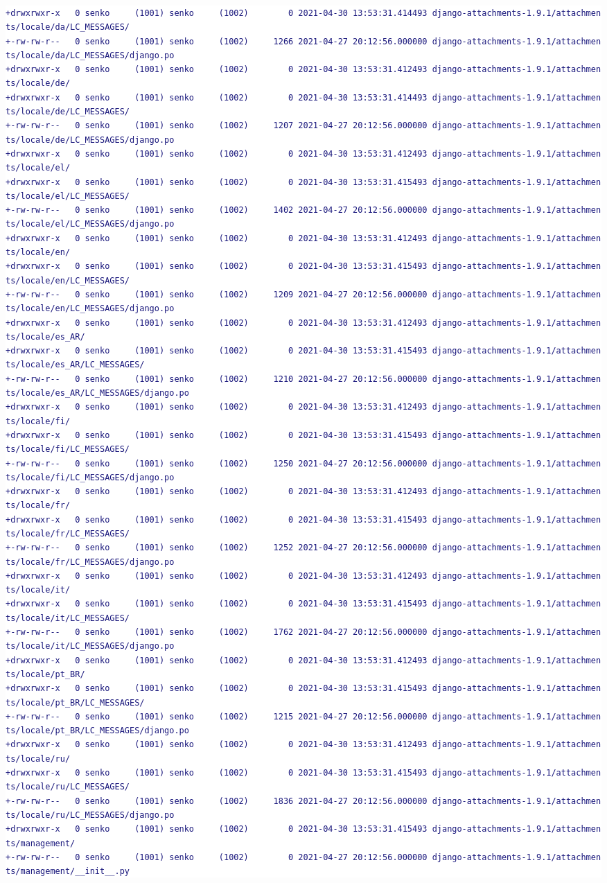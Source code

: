 ```diff
+drwxrwxr-x   0 senko     (1001) senko     (1002)        0 2021-04-30 13:53:31.414493 django-attachments-1.9.1/attachments/locale/da/LC_MESSAGES/
+-rw-rw-r--   0 senko     (1001) senko     (1002)     1266 2021-04-27 20:12:56.000000 django-attachments-1.9.1/attachments/locale/da/LC_MESSAGES/django.po
+drwxrwxr-x   0 senko     (1001) senko     (1002)        0 2021-04-30 13:53:31.412493 django-attachments-1.9.1/attachments/locale/de/
+drwxrwxr-x   0 senko     (1001) senko     (1002)        0 2021-04-30 13:53:31.414493 django-attachments-1.9.1/attachments/locale/de/LC_MESSAGES/
+-rw-rw-r--   0 senko     (1001) senko     (1002)     1207 2021-04-27 20:12:56.000000 django-attachments-1.9.1/attachments/locale/de/LC_MESSAGES/django.po
+drwxrwxr-x   0 senko     (1001) senko     (1002)        0 2021-04-30 13:53:31.412493 django-attachments-1.9.1/attachments/locale/el/
+drwxrwxr-x   0 senko     (1001) senko     (1002)        0 2021-04-30 13:53:31.415493 django-attachments-1.9.1/attachments/locale/el/LC_MESSAGES/
+-rw-rw-r--   0 senko     (1001) senko     (1002)     1402 2021-04-27 20:12:56.000000 django-attachments-1.9.1/attachments/locale/el/LC_MESSAGES/django.po
+drwxrwxr-x   0 senko     (1001) senko     (1002)        0 2021-04-30 13:53:31.412493 django-attachments-1.9.1/attachments/locale/en/
+drwxrwxr-x   0 senko     (1001) senko     (1002)        0 2021-04-30 13:53:31.415493 django-attachments-1.9.1/attachments/locale/en/LC_MESSAGES/
+-rw-rw-r--   0 senko     (1001) senko     (1002)     1209 2021-04-27 20:12:56.000000 django-attachments-1.9.1/attachments/locale/en/LC_MESSAGES/django.po
+drwxrwxr-x   0 senko     (1001) senko     (1002)        0 2021-04-30 13:53:31.412493 django-attachments-1.9.1/attachments/locale/es_AR/
+drwxrwxr-x   0 senko     (1001) senko     (1002)        0 2021-04-30 13:53:31.415493 django-attachments-1.9.1/attachments/locale/es_AR/LC_MESSAGES/
+-rw-rw-r--   0 senko     (1001) senko     (1002)     1210 2021-04-27 20:12:56.000000 django-attachments-1.9.1/attachments/locale/es_AR/LC_MESSAGES/django.po
+drwxrwxr-x   0 senko     (1001) senko     (1002)        0 2021-04-30 13:53:31.412493 django-attachments-1.9.1/attachments/locale/fi/
+drwxrwxr-x   0 senko     (1001) senko     (1002)        0 2021-04-30 13:53:31.415493 django-attachments-1.9.1/attachments/locale/fi/LC_MESSAGES/
+-rw-rw-r--   0 senko     (1001) senko     (1002)     1250 2021-04-27 20:12:56.000000 django-attachments-1.9.1/attachments/locale/fi/LC_MESSAGES/django.po
+drwxrwxr-x   0 senko     (1001) senko     (1002)        0 2021-04-30 13:53:31.412493 django-attachments-1.9.1/attachments/locale/fr/
+drwxrwxr-x   0 senko     (1001) senko     (1002)        0 2021-04-30 13:53:31.415493 django-attachments-1.9.1/attachments/locale/fr/LC_MESSAGES/
+-rw-rw-r--   0 senko     (1001) senko     (1002)     1252 2021-04-27 20:12:56.000000 django-attachments-1.9.1/attachments/locale/fr/LC_MESSAGES/django.po
+drwxrwxr-x   0 senko     (1001) senko     (1002)        0 2021-04-30 13:53:31.412493 django-attachments-1.9.1/attachments/locale/it/
+drwxrwxr-x   0 senko     (1001) senko     (1002)        0 2021-04-30 13:53:31.415493 django-attachments-1.9.1/attachments/locale/it/LC_MESSAGES/
+-rw-rw-r--   0 senko     (1001) senko     (1002)     1762 2021-04-27 20:12:56.000000 django-attachments-1.9.1/attachments/locale/it/LC_MESSAGES/django.po
+drwxrwxr-x   0 senko     (1001) senko     (1002)        0 2021-04-30 13:53:31.412493 django-attachments-1.9.1/attachments/locale/pt_BR/
+drwxrwxr-x   0 senko     (1001) senko     (1002)        0 2021-04-30 13:53:31.415493 django-attachments-1.9.1/attachments/locale/pt_BR/LC_MESSAGES/
+-rw-rw-r--   0 senko     (1001) senko     (1002)     1215 2021-04-27 20:12:56.000000 django-attachments-1.9.1/attachments/locale/pt_BR/LC_MESSAGES/django.po
+drwxrwxr-x   0 senko     (1001) senko     (1002)        0 2021-04-30 13:53:31.412493 django-attachments-1.9.1/attachments/locale/ru/
+drwxrwxr-x   0 senko     (1001) senko     (1002)        0 2021-04-30 13:53:31.415493 django-attachments-1.9.1/attachments/locale/ru/LC_MESSAGES/
+-rw-rw-r--   0 senko     (1001) senko     (1002)     1836 2021-04-27 20:12:56.000000 django-attachments-1.9.1/attachments/locale/ru/LC_MESSAGES/django.po
+drwxrwxr-x   0 senko     (1001) senko     (1002)        0 2021-04-30 13:53:31.415493 django-attachments-1.9.1/attachments/management/
+-rw-rw-r--   0 senko     (1001) senko     (1002)        0 2021-04-27 20:12:56.000000 django-attachments-1.9.1/attachments/management/__init__.py
```